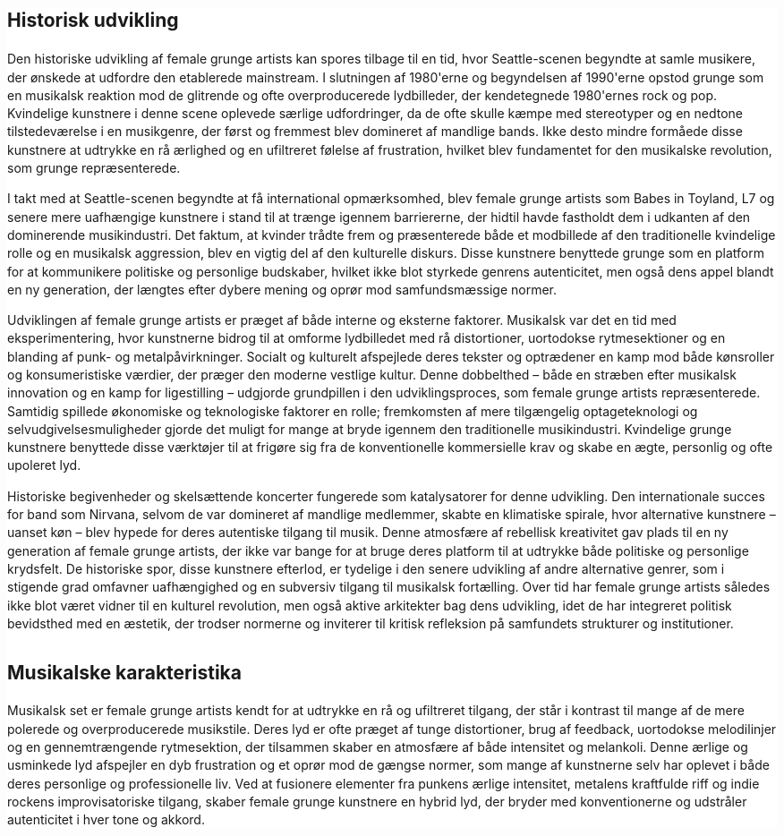 
## Historisk udvikling

Den historiske udvikling af female grunge artists kan spores tilbage til en tid, hvor Seattle-scenen begyndte at samle musikere, der ønskede at udfordre den etablerede mainstream. I slutningen af 1980'erne og begyndelsen af 1990'erne opstod grunge som en musikalsk reaktion mod de glitrende og ofte overproducerede lydbilleder, der kendetegnede 1980'ernes rock og pop. Kvindelige kunstnere i denne scene oplevede særlige udfordringer, da de ofte skulle kæmpe med stereotyper og en nedtone tilstedeværelse i en musikgenre, der først og fremmest blev domineret af mandlige bands. Ikke desto mindre formåede disse kunstnere at udtrykke en rå ærlighed og en ufiltreret følelse af frustration, hvilket blev fundamentet for den musikalske revolution, som grunge repræsenterede.  

I takt med at Seattle-scenen begyndte at få international opmærksomhed, blev female grunge artists som Babes in Toyland, L7 og senere mere uafhængige kunstnere i stand til at trænge igennem barriererne, der hidtil havde fastholdt dem i udkanten af den dominerende musikindustri. Det faktum, at kvinder trådte frem og præsenterede både et modbillede af den traditionelle kvindelige rolle og en musikalsk aggression, blev en vigtig del af den kulturelle diskurs. Disse kunstnere benyttede grunge som en platform for at kommunikere politiske og personlige budskaber, hvilket ikke blot styrkede genrens autenticitet, men også dens appel blandt en ny generation, der længtes efter dybere mening og oprør mod samfundsmæssige normer.  

Udviklingen af female grunge artists er præget af både interne og eksterne faktorer. Musikalsk var det en tid med eksperimentering, hvor kunstnerne bidrog til at omforme lydbilledet med rå distortioner, uortodokse rytmesektioner og en blanding af punk- og metalpåvirkninger. Socialt og kulturelt afspejlede deres tekster og optrædener en kamp mod både kønsroller og konsumeristiske værdier, der præger den moderne vestlige kultur. Denne dobbelthed – både en stræben efter musikalsk innovation og en kamp for ligestilling – udgjorde grundpillen i den udviklingsproces, som female grunge artists repræsenterede. Samtidig spillede økonomiske og teknologiske faktorer en rolle; fremkomsten af mere tilgængelig optageteknologi og selvudgivelsesmuligheder gjorde det muligt for mange at bryde igennem den traditionelle musikindustri. Kvindelige grunge kunstnere benyttede disse værktøjer til at frigøre sig fra de konventionelle kommersielle krav og skabe en ægte, personlig og ofte upoleret lyd.  

Historiske begivenheder og skelsættende koncerter fungerede som katalysatorer for denne udvikling. Den internationale succes for band som Nirvana, selvom de var domineret af mandlige medlemmer, skabte en klimatiske spirale, hvor alternative kunstnere – uanset køn – blev hypede for deres autentiske tilgang til musik. Denne atmosfære af rebellisk kreativitet gav plads til en ny generation af female grunge artists, der ikke var bange for at bruge deres platform til at udtrykke både politiske og personlige krydsfelt. De historiske spor, disse kunstnere efterlod, er tydelige i den senere udvikling af andre alternative genrer, som i stigende grad omfavner uafhængighed og en subversiv tilgang til musikalsk fortælling. Over tid har female grunge artists således ikke blot været vidner til en kulturel revolution, men også aktive arkitekter bag dens udvikling, idet de har integreret politisk bevidsthed med en æstetik, der trodser normerne og inviterer til kritisk refleksion på samfundets strukturer og institutioner.


## Musikalske karakteristika

Musikalsk set er female grunge artists kendt for at udtrykke en rå og ufiltreret tilgang, der står i kontrast til mange af de mere polerede og overproducerede musikstile. Deres lyd er ofte præget af tunge distortioner, brug af feedback, uortodokse melodilinjer og en gennemtrængende rytmesektion, der tilsammen skaber en atmosfære af både intensitet og melankoli. Denne ærlige og usminkede lyd afspejler en dyb frustration og et oprør mod de gængse normer, som mange af kunstnerne selv har oplevet i både deres personlige og professionelle liv. Ved at fusionere elementer fra punkens ærlige intensitet, metalens kraftfulde riff og indie rockens improvisatoriske tilgang, skaber female grunge kunstnere en hybrid lyd, der bryder med konventionerne og udstråler autenticitet i hver tone og akkord.  
